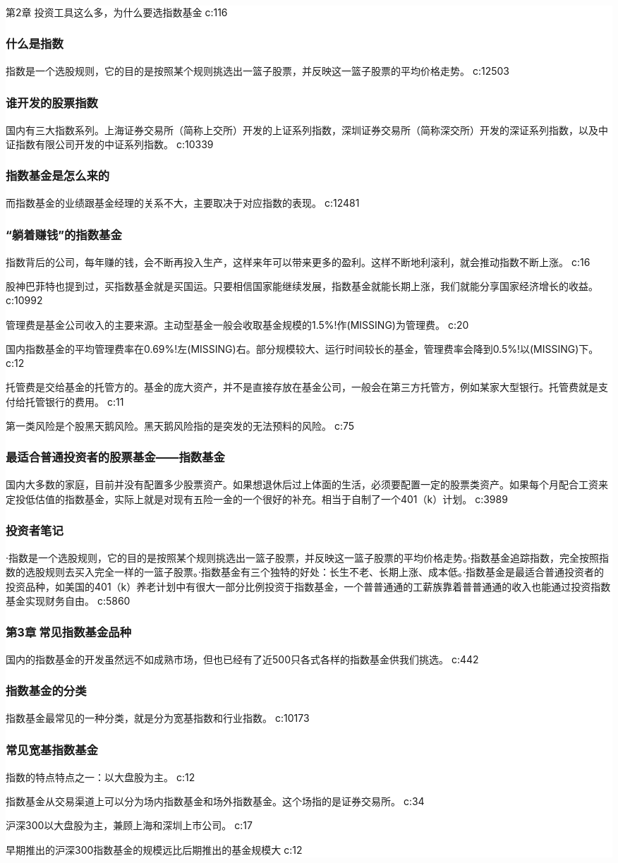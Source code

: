 第2章 投资工具这么多，为什么要选指数基金 c:116

### 什么是指数

指数是一个选股规则，它的目的是按照某个规则挑选出一篮子股票，并反映这一篮子股票的平均价格走势。 c:12503

### 谁开发的股票指数

国内有三大指数系列。上海证券交易所（简称上交所）开发的上证系列指数，深圳证券交易所（简称深交所）开发的深证系列指数，以及中证指数有限公司开发的中证系列指数。 c:10339

### 指数基金是怎么来的

而指数基金的业绩跟基金经理的关系不大，主要取决于对应指数的表现。 c:12481

### “躺着赚钱”的指数基金

指数背后的公司，每年赚的钱，会不断再投入生产，这样来年可以带来更多的盈利。这样不断地利滚利，就会推动指数不断上涨。 c:16

股神巴菲特也提到过，买指数基金就是买国运。只要相信国家能继续发展，指数基金就能长期上涨，我们就能分享国家经济增长的收益。 c:10992

管理费是基金公司收入的主要来源。主动型基金一般会收取基金规模的1.5%!作(MISSING)为管理费。 c:20

国内指数基金的平均管理费率在0.69%!左(MISSING)右。部分规模较大、运行时间较长的基金，管理费率会降到0.5%!以(MISSING)下。 c:12

托管费是交给基金的托管方的。基金的庞大资产，并不是直接存放在基金公司，一般会在第三方托管方，例如某家大型银行。托管费就是支付给托管银行的费用。 c:11

第一类风险是个股黑天鹅风险。黑天鹅风险指的是突发的无法预料的风险。 c:75

### 最适合普通投资者的股票基金——指数基金

国内大多数的家庭，目前并没有配置多少股票资产。如果想退休后过上体面的生活，必须要配置一定的股票类资产。如果每个月配合工资来定投低估值的指数基金，实际上就是对现有五险一金的一个很好的补充。相当于自制了一个401（k）计划。 c:3989

### 投资者笔记

·指数是一个选股规则，它的目的是按照某个规则挑选出一篮子股票，并反映这一篮子股票的平均价格走势。·指数基金追踪指数，完全按照指数的选股规则去买入完全一样的一篮子股票。·指数基金有三个独特的好处：长生不老、长期上涨、成本低。·指数基金是最适合普通投资者的投资品种，如美国的401（k）养老计划中有很大一部分比例投资于指数基金，一个普普通通的工薪族靠着普普通通的收入也能通过投资指数基金实现财务自由。 c:5860

### 第3章 常见指数基金品种

国内的指数基金的开发虽然远不如成熟市场，但也已经有了近500只各式各样的指数基金供我们挑选。 c:442

### 指数基金的分类

指数基金最常见的一种分类，就是分为宽基指数和行业指数。 c:10173

### 常见宽基指数基金

指数的特点特点之一：以大盘股为主。 c:12

指数基金从交易渠道上可以分为场内指数基金和场外指数基金。这个场指的是证券交易所。 c:34

沪深300以大盘股为主，兼顾上海和深圳上市公司。 c:17

早期推出的沪深300指数基金的规模远比后期推出的基金规模大 c:12
